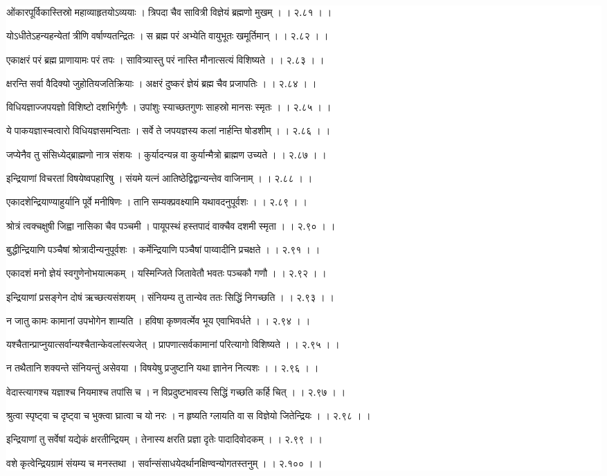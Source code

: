 ओंकारपूर्विकास्तिस्रो महाव्याहृतयोऽव्ययाः ।
त्रिपदा चैव सावित्री विज्ञेयं ब्रह्मणो मुखम् । । २.८१ । ।

योऽधीतेऽहन्यहन्येतां त्रीणि वर्षाण्यतन्द्रितः ।
स ब्रह्म परं अभ्येति वायुभूतः खमूर्तिमान् । । २.८२ । ।

एकाक्षरं परं ब्रह्म प्राणायामः परं तपः ।
सावित्र्यास्तु परं नास्ति मौनात्सत्यं विशिष्यते । । २.८३ । ।

क्षरन्ति सर्वा वैदिक्यो जुहोतियजतिक्रियाः ।
अक्षरं दुष्करं ज्ञेयं ब्रह्म चैव प्रजापतिः । । २.८४ । ।

विधियज्ञाज्जपयज्ञो विशिष्टो दशभिर्गुणैः ।
उपांशुः स्याच्छतगुणः साहस्रो मानसः स्मृतः । । २.८५ । ।

ये पाकयज्ञास्चत्वारो विधियज्ञसमन्विताः ।
सर्वे ते जपयज्ञस्य कलां नार्हन्ति षोडशीम् । । २.८६ । ।

जप्येनैव तु संसिध्येद्ब्राह्मणो नात्र संशयः ।
कुर्यादन्यन्न वा कुर्यान्मैत्रो ब्राह्मण उच्यते । । २.८७ । ।

इन्द्रियाणां विचरतां विषयेष्वपहारिषु ।
संयमे यत्नं आतिष्ठेद्विद्वान्यन्तेव वाजिनाम् । । २.८८ । ।

एकादशेन्द्रियाण्याहुर्यानि पूर्वे मनीषिणः ।
तानि सम्यक्प्रवक्ष्यामि यथावदनुपूर्वशः । । २.८९ । ।

श्रोत्रं त्वक्चक्षुषी जिह्वा नासिका चैव पञ्चमी ।
पायूपस्थं हस्तपादं वाक्चैव दशमी स्मृता । । २.९० । ।

बुद्धीन्द्रियाणि पञ्चैषां श्रोत्रादीन्यनुपूर्वशः ।
कर्मेन्द्रियाणि पञ्चैषां पाय्वादीनि प्रचक्षते । । २.९१ । ।

एकादशं मनो ज्ञेयं स्वगुणेनोभयात्मकम् ।
यस्मिन्जिते जितावेतौ भवतः पञ्चकौ गणौ । । २.९२ । ।

इन्द्रियाणां प्रसङ्गेन दोषं ऋच्छत्यसंशयम् ।
संनियम्य तु तान्येव ततः सिद्धिं निगच्छति । । २.९३ । ।

न जातु कामः कामानां उपभोगेन शाम्यति ।
हविषा कृष्णवर्त्मेव भूय एवाभिवर्धते । । २.९४ । ।

यश्चैतान्प्राप्नुयात्सर्वान्यश्चैतान्केवलांस्त्यजेत् ।
प्रापणात्सर्वकामानां परित्यागो विशिष्यते । । २.९५ । ।

न तथैतानि शक्यन्ते संनियन्तुं असेवया ।
विषयेषु प्रजुष्टानि यथा ज्ञानेन नित्यशः । । २.९६ । ।

वेदास्त्यागश्च यज्ञाश्च नियमाश्च तपांसि च ।
न विप्रदुष्टभावस्य सिद्धिं गच्छति कर्हि चित् । । २.९७ । ।

श्रुत्वा स्पृष्ट्वा च दृष्ट्वा च भुक्त्वा घ्रात्वा च यो नरः ।
न हृष्यति ग्लायति वा स विज्ञेयो जितेन्द्रियः । । २.९८ । ।

इन्द्रियाणां तु सर्वेषां यद्येकं क्षरतीन्द्रियम् ।
तेनास्य क्षरति प्रज्ञा दृतेः पादादिवोदकम् । । २.९९ । ।

वशे कृत्वेन्द्रियग्रामं संयम्य च मनस्तथा ।
सर्वान्संसाधयेदर्थानक्षिण्वन्योगतस्तनुम् । । २.१०० । ।
